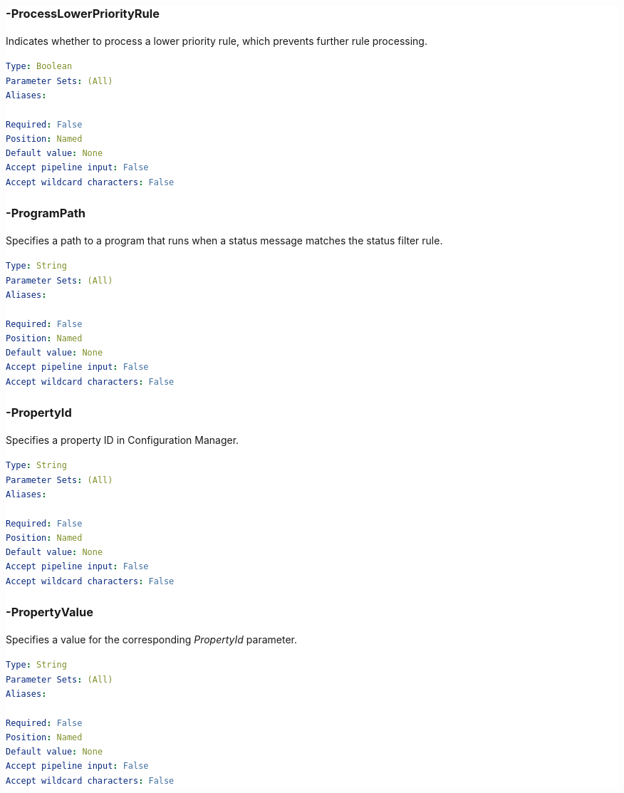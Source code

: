 ### -ProcessLowerPriorityRule
Indicates whether to process a lower priority rule, which prevents further rule processing.

```yaml
Type: Boolean
Parameter Sets: (All)
Aliases: 

Required: False
Position: Named
Default value: None
Accept pipeline input: False
Accept wildcard characters: False
```

### -ProgramPath
Specifies a path to a program that runs when a status message matches the status filter rule.

```yaml
Type: String
Parameter Sets: (All)
Aliases: 

Required: False
Position: Named
Default value: None
Accept pipeline input: False
Accept wildcard characters: False
```

### -PropertyId
Specifies a property ID in Configuration Manager.

```yaml
Type: String
Parameter Sets: (All)
Aliases: 

Required: False
Position: Named
Default value: None
Accept pipeline input: False
Accept wildcard characters: False
```

### -PropertyValue
Specifies a value for the corresponding *PropertyId* parameter.

```yaml
Type: String
Parameter Sets: (All)
Aliases: 

Required: False
Position: Named
Default value: None
Accept pipeline input: False
Accept wildcard characters: False
```
